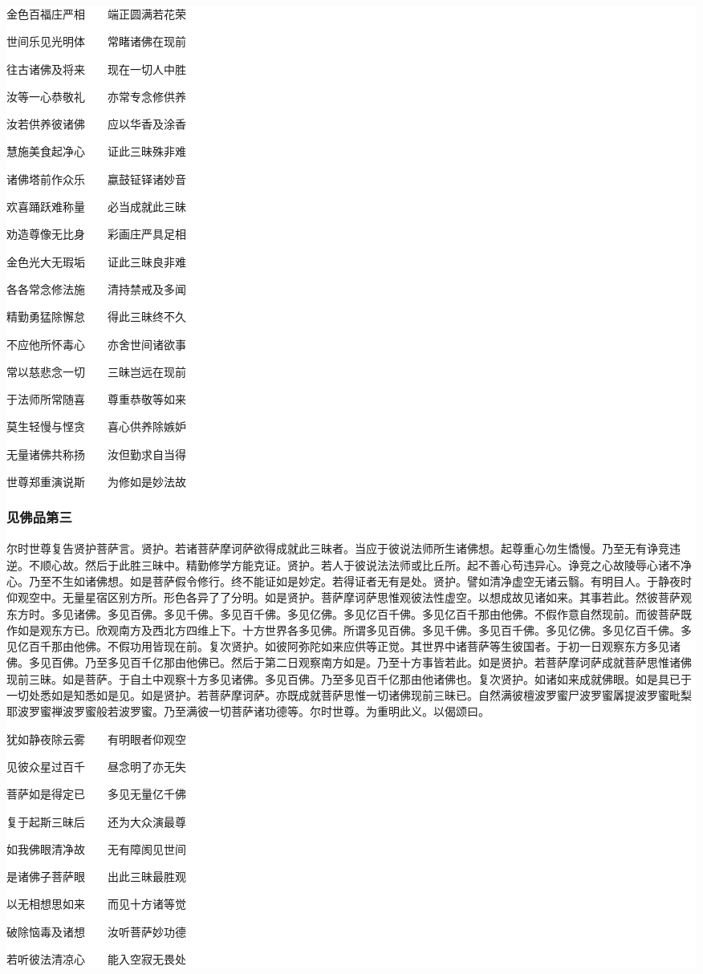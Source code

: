 金色百福庄严相　　端正圆满若花荣  

世间乐见光明体　　常睹诸佛在现前  

往古诸佛及将来　　现在一切人中胜  

汝等一心恭敬礼　　亦常专念修供养  

汝若供养彼诸佛　　应以华香及涂香  

慧施美食起净心　　证此三昧殊非难  

诸佛塔前作众乐　　蠃鼓钲铎诸妙音  

欢喜踊跃难称量　　必当成就此三昧  

劝造尊像无比身　　彩画庄严具足相  

金色光大无瑕垢　　证此三昧良非难  

各各常念修法施　　清持禁戒及多闻  

精勤勇猛除懈怠　　得此三昧终不久  

不应他所怀毒心　　亦舍世间诸欲事  

常以慈悲念一切　　三昧岂远在现前  

于法师所常随喜　　尊重恭敬等如来  

莫生轻慢与悭贪　　喜心供养除嫉妒  

无量诸佛共称扬　　汝但勤求自当得  

世尊郑重演说斯　　为修如是妙法故  

### 见佛品第三

尔时世尊复告贤护菩萨言。贤护。若诸菩萨摩诃萨欲得成就此三昧者。当应于彼说法师所生诸佛想。起尊重心勿生憍慢。乃至无有诤竞违逆。不顺心故。然后于此胜三昧中。精勤修学方能克证。贤护。若人于彼说法法师或比丘所。起不善心苟违异心。诤竞之心故陵辱心诸不净心。乃至不生如诸佛想。如是菩萨假令修行。终不能证如是妙定。若得证者无有是处。贤护。譬如清净虚空无诸云翳。有明目人。于静夜时仰观空中。无量星宿区别方所。形色各异了了分明。如是贤护。菩萨摩诃萨思惟观彼法性虚空。以想成故见诸如来。其事若此。然彼菩萨观东方时。多见诸佛。多见百佛。多见千佛。多见百千佛。多见亿佛。多见亿百千佛。多见亿百千那由他佛。不假作意自然现前。而彼菩萨既作如是观东方已。欣观南方及西北方四维上下。十方世界各多见佛。所谓多见百佛。多见千佛。多见百千佛。多见亿佛。多见亿百千佛。多见亿百千那由他佛。不假功用皆现在前。复次贤护。如彼阿弥陀如来应供等正觉。其世界中诸菩萨等生彼国者。于初一日观察东方多见诸佛。多见百佛。乃至多见百千亿那由他佛已。然后于第二日观察南方如是。乃至十方事皆若此。如是贤护。若菩萨摩诃萨成就菩萨思惟诸佛现前三昧。如是菩萨。于自土中观察十方多见诸佛。多见百佛。乃至多见百千亿那由他诸佛也。复次贤护。如诸如来成就佛眼。如是具已于一切处悉如是知悉如是见。如是贤护。若菩萨摩诃萨。亦既成就菩萨思惟一切诸佛现前三昧已。自然满彼檀波罗蜜尸波罗蜜羼提波罗蜜毗梨耶波罗蜜禅波罗蜜般若波罗蜜。乃至满彼一切菩萨诸功德等。尔时世尊。为重明此义。以偈颂曰。  

犹如静夜除云雾　　有明眼者仰观空  

见彼众星过百千　　昼念明了亦无失  

菩萨如是得定已　　多见无量亿千佛  

复于起斯三昧后　　还为大众演最尊  

如我佛眼清净故　　无有障阂见世间  

是诸佛子菩萨眼　　出此三昧最胜观  

以无相想思如来　　而见十方诸等觉  

破除恼毒及诸想　　汝听菩萨妙功德  

若听彼法清凉心　　能入空寂无畏处  
